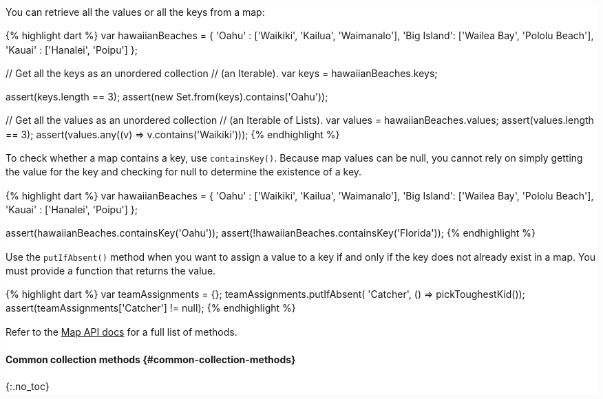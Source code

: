 You can retrieve all the values or all the keys from a map:


{% highlight dart %}
var hawaiianBeaches = {
  'Oahu'      : ['Waikiki', 'Kailua', 'Waimanalo'],
  'Big Island': ['Wailea Bay', 'Pololu Beach'],
  'Kauai'     : ['Hanalei', 'Poipu']
};

// Get all the keys as an unordered collection
// (an Iterable).
var keys = hawaiianBeaches.keys;

assert(keys.length == 3);
assert(new Set.from(keys).contains('Oahu'));

// Get all the values as an unordered collection
// (an Iterable of Lists).
var values = hawaiianBeaches.values;
assert(values.length == 3);
assert(values.any((v) => v.contains('Waikiki')));
{% endhighlight %}

To check whether a map contains a key, use `containsKey()`. Because map
values can be null, you cannot rely on simply getting the value for the
key and checking for null to determine the existence of a key.


{% highlight dart %}
var hawaiianBeaches = {
  'Oahu'      : ['Waikiki', 'Kailua', 'Waimanalo'],
  'Big Island': ['Wailea Bay', 'Pololu Beach'],
  'Kauai'     : ['Hanalei', 'Poipu']
};

assert(hawaiianBeaches.containsKey('Oahu'));
assert(!hawaiianBeaches.containsKey('Florida'));
{% endhighlight %}

Use the `putIfAbsent()` method when you want to assign a value to a key
if and only if the key does not already exist in a map. You must provide
a function that returns the value.


{% highlight dart %}
var teamAssignments = {};
teamAssignments.putIfAbsent(
    'Catcher', () => pickToughestKid());
assert(teamAssignments['Catcher'] != null);
{% endhighlight %}

Refer to the [Map API docs](http://api.dartlang.org/dart_core/Map.html)
for a full list of methods.

#### Common collection methods {#common-collection-methods}
{:.no_toc}
